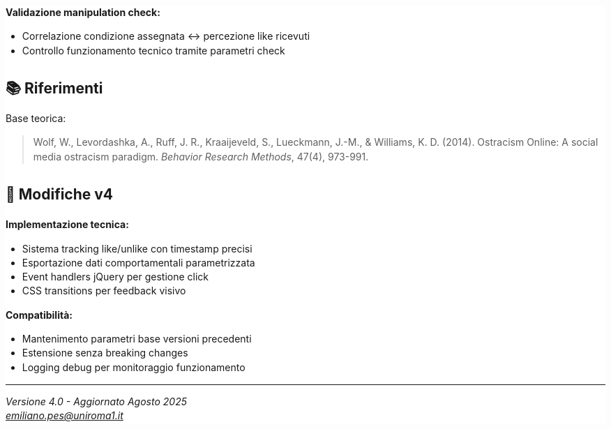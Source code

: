 **Validazione manipulation check:**
- Correlazione condizione assegnata ↔ percezione like ricevuti
- Controllo funzionamento tecnico tramite parametri check

## 📚 Riferimenti

Base teorica:
> Wolf, W., Levordashka, A., Ruff, J. R., Kraaijeveld, S., Lueckmann, J.-M., & Williams, K. D. (2014). Ostracism Online: A social media ostracism paradigm. *Behavior Research Methods*, 47(4), 973-991.

## 🚀 Modifiche v4

**Implementazione tecnica:**
- Sistema tracking like/unlike con timestamp precisi
- Esportazione dati comportamentali parametrizzata
- Event handlers jQuery per gestione click
- CSS transitions per feedback visivo

**Compatibilità:**
- Mantenimento parametri base versioni precedenti
- Estensione senza breaking changes
- Logging debug per monitoraggio funzionamento

---

*Versione 4.0 - Aggiornato Agosto 2025*  
*emiliano.pes@uniroma1.it*
